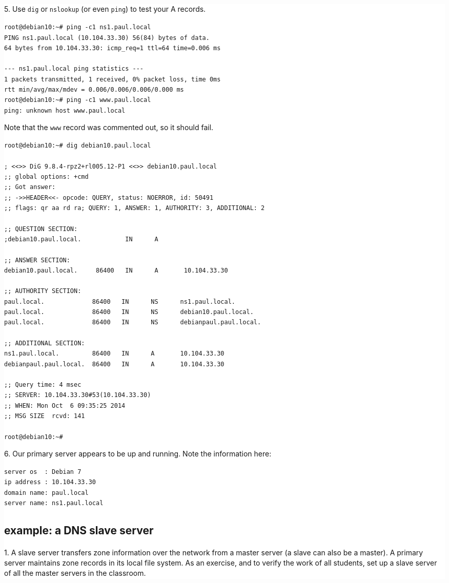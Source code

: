 5\. Use `dig` or `nslookup` (or even `ping`) to test your A records.

    root@debian10:~# ping -c1 ns1.paul.local
    PING ns1.paul.local (10.104.33.30) 56(84) bytes of data.
    64 bytes from 10.104.33.30: icmp_req=1 ttl=64 time=0.006 ms

    --- ns1.paul.local ping statistics ---
    1 packets transmitted, 1 received, 0% packet loss, time 0ms
    rtt min/avg/max/mdev = 0.006/0.006/0.006/0.000 ms
    root@debian10:~# ping -c1 www.paul.local
    ping: unknown host www.paul.local

Note that the `www` record was commented out, so it should fail.

    root@debian10:~# dig debian10.paul.local

    ; <<>> DiG 9.8.4-rpz2+rl005.12-P1 <<>> debian10.paul.local
    ;; global options: +cmd
    ;; Got answer:
    ;; ->>HEADER<<- opcode: QUERY, status: NOERROR, id: 50491
    ;; flags: qr aa rd ra; QUERY: 1, ANSWER: 1, AUTHORITY: 3, ADDITIONAL: 2

    ;; QUESTION SECTION:
    ;debian10.paul.local.            IN      A

    ;; ANSWER SECTION:
    debian10.paul.local.     86400   IN      A       10.104.33.30

    ;; AUTHORITY SECTION:
    paul.local.             86400   IN      NS      ns1.paul.local.
    paul.local.             86400   IN      NS      debian10.paul.local.
    paul.local.             86400   IN      NS      debianpaul.paul.local.

    ;; ADDITIONAL SECTION:
    ns1.paul.local.         86400   IN      A       10.104.33.30
    debianpaul.paul.local.  86400   IN      A       10.104.33.30

    ;; Query time: 4 msec
    ;; SERVER: 10.104.33.30#53(10.104.33.30)
    ;; WHEN: Mon Oct  6 09:35:25 2014
    ;; MSG SIZE  rcvd: 141

    root@debian10:~#

6\. Our primary server appears to be up and running. Note the
information here:

    server os  : Debian 7
    ip address : 10.104.33.30
    domain name: paul.local
    server name: ns1.paul.local

## example: a DNS slave server

1\. A slave server transfers zone information over the network from a
master server (a slave can also be a master). A primary server maintains
zone records in its local file system. As an exercise, and to verify the
work of all students, set up a slave server of all the master servers in
the classroom.

